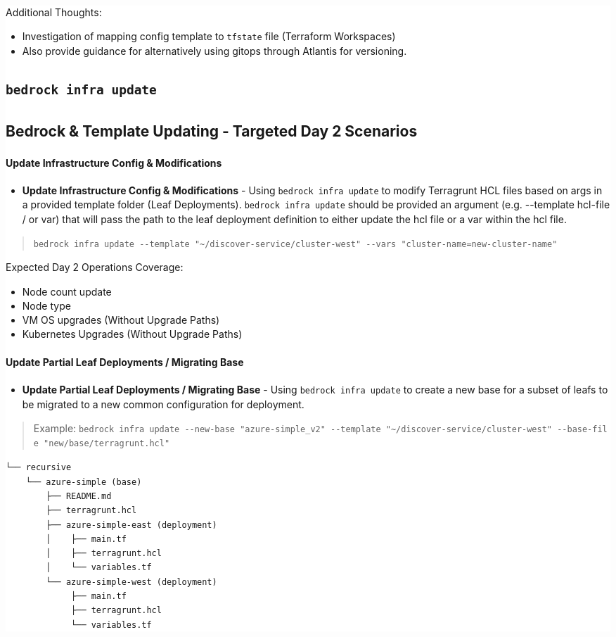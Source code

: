 Additional Thoughts:

- Investigation of mapping config template to `tfstate` file (Terraform
  Workspaces)
- Also provide guidance for alternatively using gitops through Atlantis for
  versioning.

## `bedrock infra update`

## Bedrock & Template Updating - Targeted Day 2 Scenarios

#### **Update Infrastructure Config & Modifications**

- **Update Infrastructure Config & Modifications** - Using
  `bedrock infra update` to modify Terragrunt HCL files based on args in a
  provided template folder (Leaf Deployments). `bedrock infra update` should be
  provided an argument (e.g. --template hcl-file / or var) that will pass the
  path to the leaf deployment definition to either update the hcl file or a var
  within the hcl file.

> `bedrock infra update --template "~/discover-service/cluster-west" --vars "cluster-name=new-cluster-name"`

Expected Day 2 Operations Coverage:

- Node count update
- Node type
- VM OS upgrades (Without Upgrade Paths)
- Kubernetes Upgrades (Without Upgrade Paths)

#### **Update Partial Leaf Deployments / Migrating Base**

- **Update Partial Leaf Deployments / Migrating Base** - Using
  `bedrock infra update` to create a new base for a subset of leafs to be
  migrated to a new common configuration for deployment.

> Example:
> `bedrock infra update --new-base "azure-simple_v2" --template "~/discover-service/cluster-west" --base-file "new/base/terragrunt.hcl"`

```
└── recursive
    └── azure-simple (base)
        ├── README.md
        ├── terragrunt.hcl
        ├── azure-simple-east (deployment)
        │    ├── main.tf
        │    ├── terragrunt.hcl
        │    └── variables.tf
        └── azure-simple-west (deployment)
             ├── main.tf
             ├── terragrunt.hcl
             └── variables.tf
```
